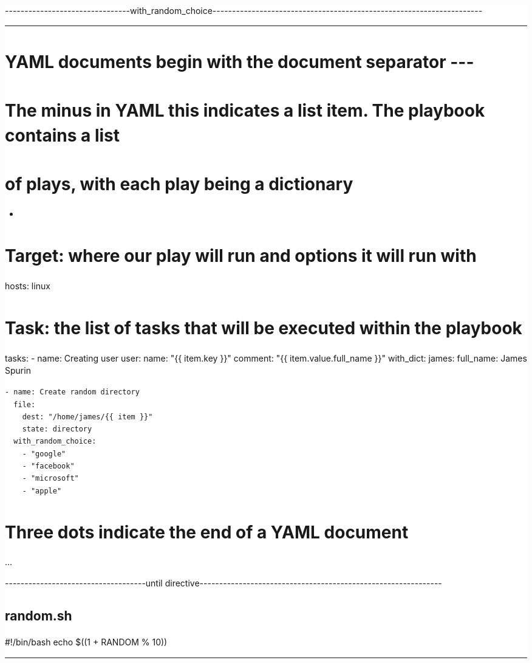 
--------------------------------with_random_choice---------------------------------------------------------------------

---
# YAML documents begin with the document separator ---

# The minus in YAML this indicates a list item.  The playbook contains a list
# of plays, with each play being a dictionary
-

  # Target: where our play will run and options it will run with
  hosts: linux

  # Task: the list of tasks that will be executed within the playbook
  tasks:
    - name: Creating user
      user:
        name: "{{ item.key }}"
        comment: "{{ item.value.full_name }}"
      with_dict:
        james:
          full_name: James Spurin

    - name: Create random directory
      file:
        dest: "/home/james/{{ item }}"
        state: directory
      with_random_choice:
        - "google"
        - "facebook"
        - "microsoft"
        - "apple"

# Three dots indicate the end of a YAML document
...


------------------------------------until directive--------------------------------------------------------------

random.sh
---------
#!/bin/bash
echo $((1 + RANDOM % 10))

---
